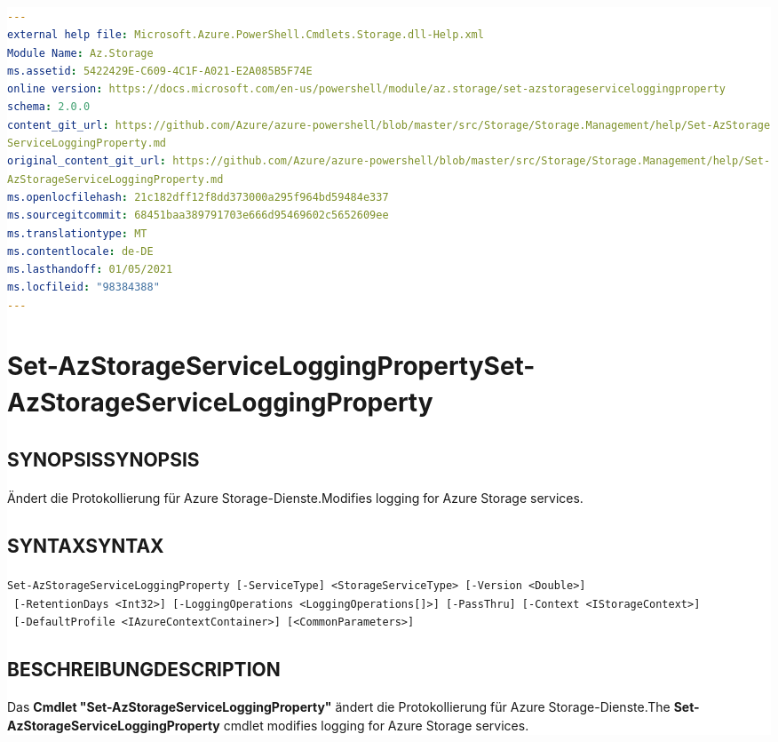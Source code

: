 ```yaml
---
external help file: Microsoft.Azure.PowerShell.Cmdlets.Storage.dll-Help.xml
Module Name: Az.Storage
ms.assetid: 5422429E-C609-4C1F-A021-E2A085B5F74E
online version: https://docs.microsoft.com/en-us/powershell/module/az.storage/set-azstorageserviceloggingproperty
schema: 2.0.0
content_git_url: https://github.com/Azure/azure-powershell/blob/master/src/Storage/Storage.Management/help/Set-AzStorageServiceLoggingProperty.md
original_content_git_url: https://github.com/Azure/azure-powershell/blob/master/src/Storage/Storage.Management/help/Set-AzStorageServiceLoggingProperty.md
ms.openlocfilehash: 21c182dff12f8dd373000a295f964bd59484e337
ms.sourcegitcommit: 68451baa389791703e666d95469602c5652609ee
ms.translationtype: MT
ms.contentlocale: de-DE
ms.lasthandoff: 01/05/2021
ms.locfileid: "98384388"
---
```

# <span data-ttu-id="0ead6-101">Set-AzStorageServiceLoggingProperty</span><span class="sxs-lookup"><span data-stu-id="0ead6-101">Set-AzStorageServiceLoggingProperty</span></span>

## <span data-ttu-id="0ead6-102">SYNOPSIS</span><span class="sxs-lookup"><span data-stu-id="0ead6-102">SYNOPSIS</span></span>
<span data-ttu-id="0ead6-103">Ändert die Protokollierung für Azure Storage-Dienste.</span><span class="sxs-lookup"><span data-stu-id="0ead6-103">Modifies logging for Azure Storage services.</span></span>

## <span data-ttu-id="0ead6-104">SYNTAX</span><span class="sxs-lookup"><span data-stu-id="0ead6-104">SYNTAX</span></span>

```
Set-AzStorageServiceLoggingProperty [-ServiceType] <StorageServiceType> [-Version <Double>]
 [-RetentionDays <Int32>] [-LoggingOperations <LoggingOperations[]>] [-PassThru] [-Context <IStorageContext>]
 [-DefaultProfile <IAzureContextContainer>] [<CommonParameters>]
```

## <span data-ttu-id="0ead6-105">BESCHREIBUNG</span><span class="sxs-lookup"><span data-stu-id="0ead6-105">DESCRIPTION</span></span>
<span data-ttu-id="0ead6-106">Das **Cmdlet "Set-AzStorageServiceLoggingProperty"** ändert die Protokollierung für Azure Storage-Dienste.</span><span class="sxs-lookup"><span data-stu-id="0ead6-106">The **Set-AzStorageServiceLoggingProperty** cmdlet modifies logging for Azure Storage services.</span></span>
